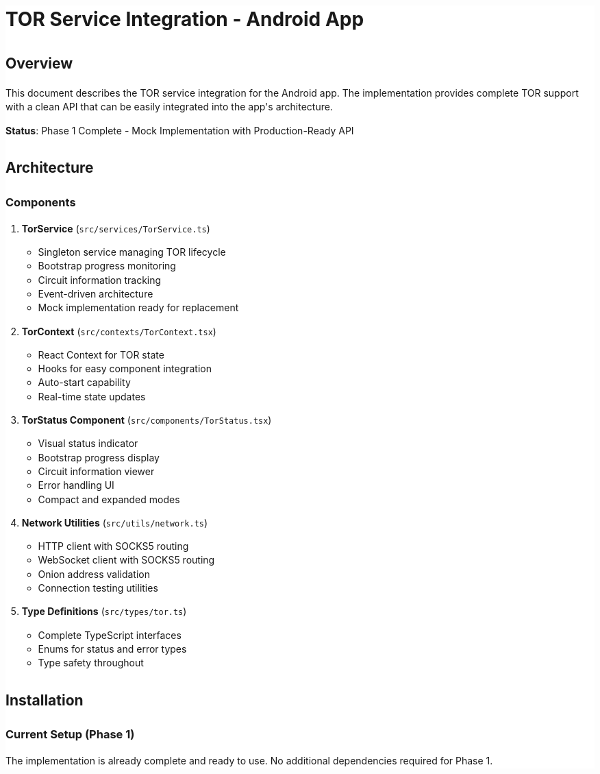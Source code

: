 # TOR Service Integration - Android App

## Overview

This document describes the TOR service integration for the Android app. The implementation provides complete TOR support with a clean API that can be easily integrated into the app's architecture.

**Status**: Phase 1 Complete - Mock Implementation with Production-Ready API

## Architecture

### Components

1. **TorService** (`src/services/TorService.ts`)
   - Singleton service managing TOR lifecycle
   - Bootstrap progress monitoring
   - Circuit information tracking
   - Event-driven architecture
   - Mock implementation ready for replacement

2. **TorContext** (`src/contexts/TorContext.tsx`)
   - React Context for TOR state
   - Hooks for easy component integration
   - Auto-start capability
   - Real-time state updates

3. **TorStatus Component** (`src/components/TorStatus.tsx`)
   - Visual status indicator
   - Bootstrap progress display
   - Circuit information viewer
   - Error handling UI
   - Compact and expanded modes

4. **Network Utilities** (`src/utils/network.ts`)
   - HTTP client with SOCKS5 routing
   - WebSocket client with SOCKS5 routing
   - Onion address validation
   - Connection testing utilities

5. **Type Definitions** (`src/types/tor.ts`)
   - Complete TypeScript interfaces
   - Enums for status and error types
   - Type safety throughout

## Installation

### Current Setup (Phase 1)

The implementation is already complete and ready to use. No additional dependencies required for Phase 1.
